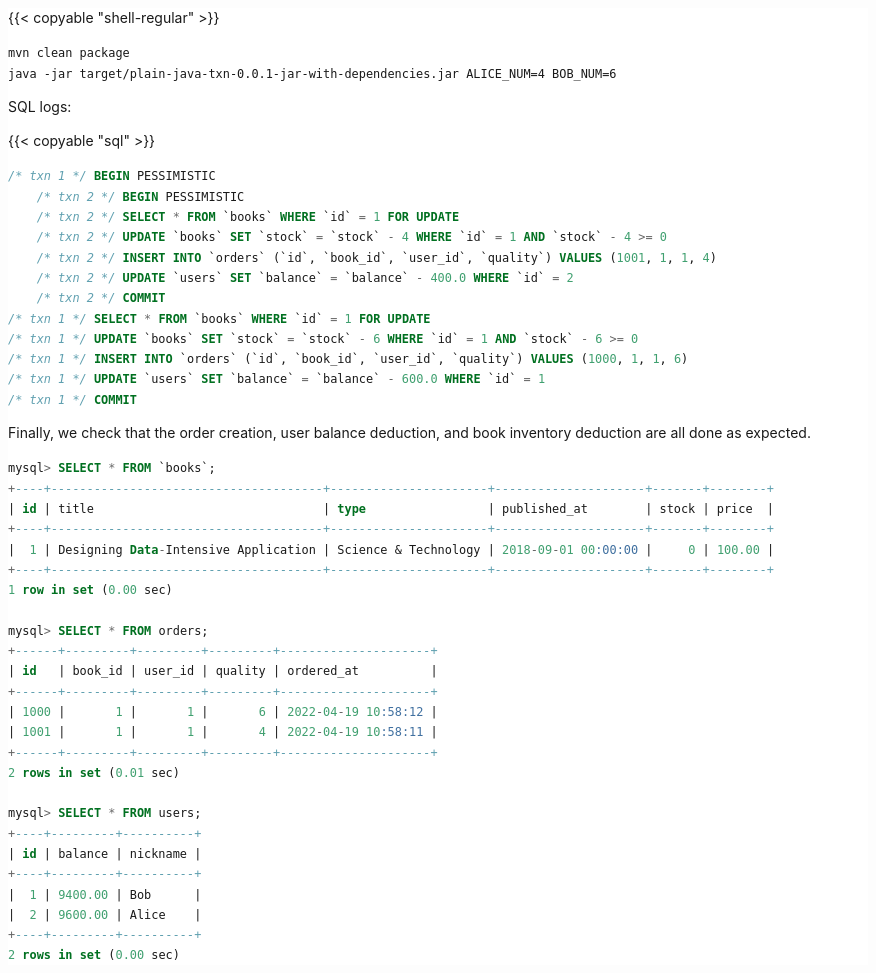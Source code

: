 {{< copyable "shell-regular" >}}

```shell
mvn clean package
java -jar target/plain-java-txn-0.0.1-jar-with-dependencies.jar ALICE_NUM=4 BOB_NUM=6
```

SQL logs:

{{< copyable "sql" >}}

```sql
/* txn 1 */ BEGIN PESSIMISTIC
    /* txn 2 */ BEGIN PESSIMISTIC
    /* txn 2 */ SELECT * FROM `books` WHERE `id` = 1 FOR UPDATE
    /* txn 2 */ UPDATE `books` SET `stock` = `stock` - 4 WHERE `id` = 1 AND `stock` - 4 >= 0
    /* txn 2 */ INSERT INTO `orders` (`id`, `book_id`, `user_id`, `quality`) VALUES (1001, 1, 1, 4)
    /* txn 2 */ UPDATE `users` SET `balance` = `balance` - 400.0 WHERE `id` = 2
    /* txn 2 */ COMMIT
/* txn 1 */ SELECT * FROM `books` WHERE `id` = 1 FOR UPDATE
/* txn 1 */ UPDATE `books` SET `stock` = `stock` - 6 WHERE `id` = 1 AND `stock` - 6 >= 0
/* txn 1 */ INSERT INTO `orders` (`id`, `book_id`, `user_id`, `quality`) VALUES (1000, 1, 1, 6)
/* txn 1 */ UPDATE `users` SET `balance` = `balance` - 600.0 WHERE `id` = 1
/* txn 1 */ COMMIT
```

Finally, we check that the order creation, user balance deduction, and book inventory deduction are all done as expected.

```sql
mysql> SELECT * FROM `books`;
+----+--------------------------------------+----------------------+---------------------+-------+--------+
| id | title                                | type                 | published_at        | stock | price  |
+----+--------------------------------------+----------------------+---------------------+-------+--------+
|  1 | Designing Data-Intensive Application | Science & Technology | 2018-09-01 00:00:00 |     0 | 100.00 |
+----+--------------------------------------+----------------------+---------------------+-------+--------+
1 row in set (0.00 sec)

mysql> SELECT * FROM orders;
+------+---------+---------+---------+---------------------+
| id   | book_id | user_id | quality | ordered_at          |
+------+---------+---------+---------+---------------------+
| 1000 |       1 |       1 |       6 | 2022-04-19 10:58:12 |
| 1001 |       1 |       1 |       4 | 2022-04-19 10:58:11 |
+------+---------+---------+---------+---------------------+
2 rows in set (0.01 sec)

mysql> SELECT * FROM users;
+----+---------+----------+
| id | balance | nickname |
+----+---------+----------+
|  1 | 9400.00 | Bob      |
|  2 | 9600.00 | Alice    |
+----+---------+----------+
2 rows in set (0.00 sec)
```
